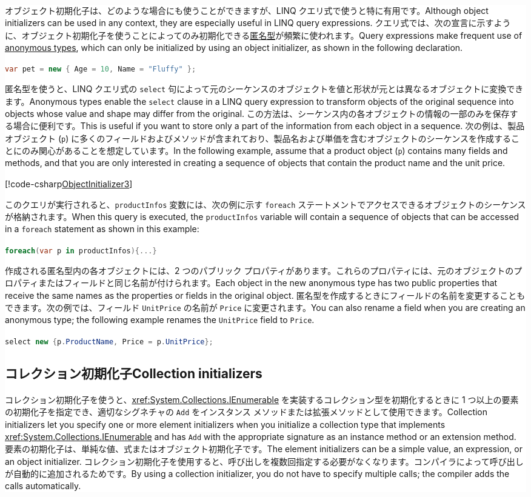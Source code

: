 <span data-ttu-id="75b1d-119">オブジェクト初期化子は、どのような場合にも使うことができますが、LINQ クエリ式で使うと特に有用です。</span><span class="sxs-lookup"><span data-stu-id="75b1d-119">Although object initializers can be used in any context, they are especially useful in LINQ query expressions.</span></span> <span data-ttu-id="75b1d-120">クエリ式では、次の宣言に示すように、オブジェクト初期化子を使うことによってのみ初期化できる[匿名型](./anonymous-types.md)が頻繁に使われます。</span><span class="sxs-lookup"><span data-stu-id="75b1d-120">Query expressions make frequent use of [anonymous types](./anonymous-types.md), which can only be initialized by using an object initializer, as shown in the following declaration.</span></span>  

```csharp
var pet = new { Age = 10, Name = "Fluffy" };  
```

<span data-ttu-id="75b1d-121">匿名型を使うと、LINQ クエリ式の `select` 句によって元のシーケンスのオブジェクトを値と形状が元とは異なるオブジェクトに変換できます。</span><span class="sxs-lookup"><span data-stu-id="75b1d-121">Anonymous types enable the `select` clause in a LINQ query expression to transform objects of the original sequence into objects whose value and shape may differ from the original.</span></span> <span data-ttu-id="75b1d-122">この方法は、シーケンス内の各オブジェクトの情報の一部のみを保存する場合に便利です。</span><span class="sxs-lookup"><span data-stu-id="75b1d-122">This is useful if you want to store only a part of the information from each object in a sequence.</span></span> <span data-ttu-id="75b1d-123">次の例は、製品オブジェクト (`p`) に多くのフィールドおよびメソッドが含まれており、製品名および単価を含むオブジェクトのシーケンスを作成することにのみ関心があることを想定しています。</span><span class="sxs-lookup"><span data-stu-id="75b1d-123">In the following example, assume that a product object (`p`) contains many fields and methods, and that you are only interested in creating a sequence of objects that contain the product name and the unit price.</span></span>  
  
[!code-csharp[ObjectInitializer3](../../../../samples/snippets/csharp/programming-guide/classes-and-structs/object-collection-initializers/BasicObjectInitializers.cs#AnonymousUse)]  

<span data-ttu-id="75b1d-124">このクエリが実行されると、`productInfos` 変数には、次の例に示す `foreach` ステートメントでアクセスできるオブジェクトのシーケンスが格納されます。</span><span class="sxs-lookup"><span data-stu-id="75b1d-124">When this query is executed, the `productInfos` variable will contain a sequence of objects that can be accessed in a `foreach` statement as shown in this example:</span></span>  

```csharp
foreach(var p in productInfos){...}  
```

<span data-ttu-id="75b1d-125">作成される匿名型内の各オブジェクトには、2 つのパブリック プロパティがあります。これらのプロパティには、元のオブジェクトのプロパティまたはフィールドと同じ名前が付けられます。</span><span class="sxs-lookup"><span data-stu-id="75b1d-125">Each object in the new anonymous type has two public properties that receive the same names as the properties or fields in the original object.</span></span> <span data-ttu-id="75b1d-126">匿名型を作成するときにフィールドの名前を変更することもできます。次の例では、フィールド `UnitPrice` の名前が `Price` に変更されます。</span><span class="sxs-lookup"><span data-stu-id="75b1d-126">You can also rename a field when you are creating an anonymous type; the following example renames the `UnitPrice` field to `Price`.</span></span>  

```csharp
select new {p.ProductName, Price = p.UnitPrice};  
```

## <a name="collection-initializers"></a><span data-ttu-id="75b1d-127">コレクション初期化子</span><span class="sxs-lookup"><span data-stu-id="75b1d-127">Collection initializers</span></span>

<span data-ttu-id="75b1d-128">コレクション初期化子を使うと、<xref:System.Collections.IEnumerable> を実装するコレクション型を初期化するときに 1 つ以上の要素の初期化子を指定でき、適切なシグネチャの `Add` をインスタンス メソッドまたは拡張メソッドとして使用できます。</span><span class="sxs-lookup"><span data-stu-id="75b1d-128">Collection initializers let you specify one or more element initializers when you initialize a collection type that implements <xref:System.Collections.IEnumerable> and has `Add` with the appropriate signature as an instance method or an extension method.</span></span> <span data-ttu-id="75b1d-129">要素の初期化子は、単純な値、式またはオブジェクト初期化子です。</span><span class="sxs-lookup"><span data-stu-id="75b1d-129">The element initializers can be a simple value, an expression, or an object initializer.</span></span> <span data-ttu-id="75b1d-130">コレクション初期化子を使用すると、呼び出しを複数回指定する必要がなくなります。コンパイラによって呼び出しが自動的に追加されるためです。</span><span class="sxs-lookup"><span data-stu-id="75b1d-130">By using a collection initializer, you do not have to specify multiple calls; the compiler adds the calls automatically.</span></span>  
  